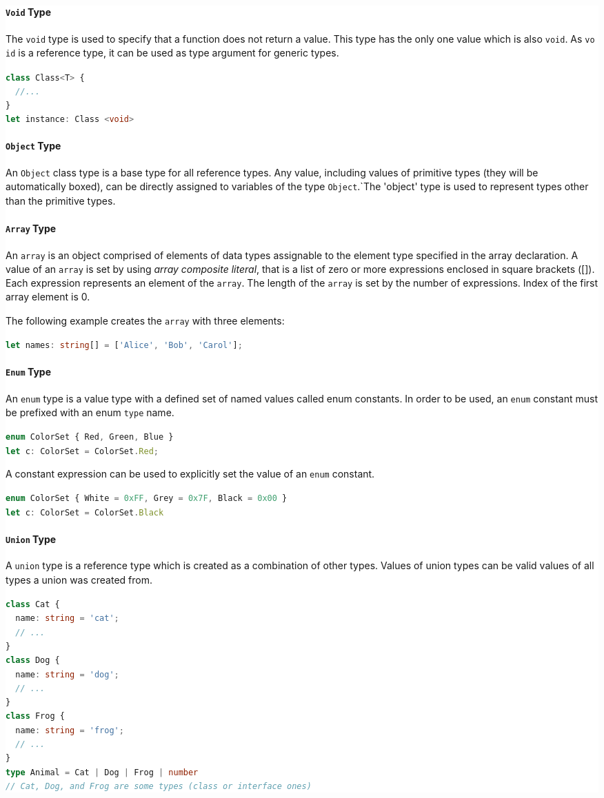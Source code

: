 #### `Void` Type

The `void` type is used to specify that a function does not return a value.
This type has the only one value which is also `void`. As `void` is
a reference type, it can be used as type argument for generic types.

```typescript
class Class<T> {
  //...
}
let instance: Class <void>
```

#### `Object` Type

An `Object` class type is a base type for all reference types. Any value, including values of primitive types (they will be automatically boxed), can be directly assigned to variables of the type `Object`.`The 'object' type is used to represent types other than the primitive types.

#### `Array` Type

An `array` is an object comprised of elements of data types assignable to the element type specified in the array declaration.
A value of an `array` is set by using *array composite literal*, that is a list of zero or more expressions enclosed in square brackets ([]). Each expression represents an element of the `array`. The length of the `array` is set by the number of expressions. Index of the first array element is 0.

The following example creates the `array` with three elements:

```typescript
let names: string[] = ['Alice', 'Bob', 'Carol'];
```

#### `Enum` Type

An `enum` type is a value type with a defined set of named values called enum constants.
In order to be used, an `enum` constant must be prefixed with an enum `type` name.

```typescript
enum ColorSet { Red, Green, Blue }
let c: ColorSet = ColorSet.Red;
```

A constant expression can be used to explicitly set the value of an `enum` constant.

```typescript
enum ColorSet { White = 0xFF, Grey = 0x7F, Black = 0x00 }
let c: ColorSet = ColorSet.Black
```

#### `Union` Type

A `union` type is a reference type which is created as a combination of other types. Values of union types can be valid values of all types a union was created from.

```typescript
class Cat {
  name: string = 'cat';
  // ...
}
class Dog {
  name: string = 'dog';
  // ...
}
class Frog {
  name: string = 'frog';
  // ...
}
type Animal = Cat | Dog | Frog | number
// Cat, Dog, and Frog are some types (class or interface ones)

```